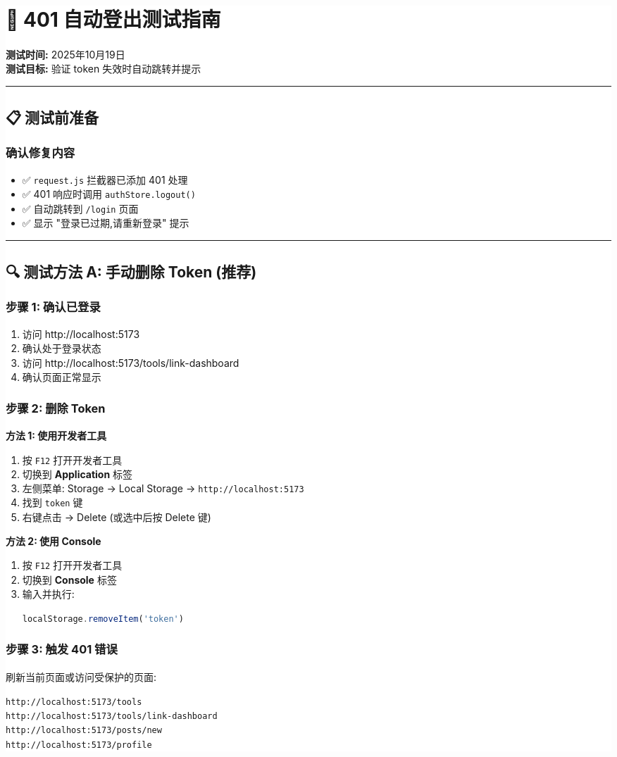 # 🧪 401 自动登出测试指南

**测试时间:** 2025年10月19日  
**测试目标:** 验证 token 失效时自动跳转并提示

---

## 📋 测试前准备

### 确认修复内容
- ✅ `request.js` 拦截器已添加 401 处理
- ✅ 401 响应时调用 `authStore.logout()`
- ✅ 自动跳转到 `/login` 页面
- ✅ 显示 "登录已过期,请重新登录" 提示

---

## 🔍 测试方法 A: 手动删除 Token (推荐)

### 步骤 1: 确认已登录
1. 访问 http://localhost:5173
2. 确认处于登录状态
3. 访问 http://localhost:5173/tools/link-dashboard
4. 确认页面正常显示

### 步骤 2: 删除 Token
**方法 1: 使用开发者工具**
1. 按 `F12` 打开开发者工具
2. 切换到 **Application** 标签
3. 左侧菜单: Storage → Local Storage → `http://localhost:5173`
4. 找到 `token` 键
5. 右键点击 → Delete (或选中后按 Delete 键)

**方法 2: 使用 Console**
1. 按 `F12` 打开开发者工具
2. 切换到 **Console** 标签
3. 输入并执行:
   ```javascript
   localStorage.removeItem('token')
   ```

### 步骤 3: 触发 401 错误
刷新当前页面或访问受保护的页面:
```
http://localhost:5173/tools
http://localhost:5173/tools/link-dashboard
http://localhost:5173/posts/new
http://localhost:5173/profile
```
